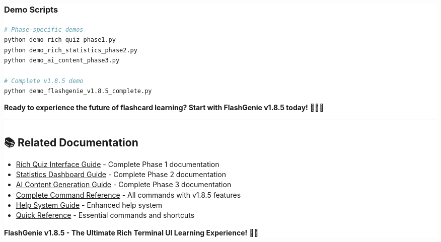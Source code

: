 ### **Demo Scripts**
```bash
# Phase-specific demos
python demo_rich_quiz_phase1.py
python demo_rich_statistics_phase2.py
python demo_ai_content_phase3.py

# Complete v1.8.5 demo
python demo_flashgenie_v1.8.5_complete.py
```

**Ready to experience the future of flashcard learning? Start with FlashGenie v1.8.5 today!** 🧞‍♂️✨

---

## 📚 **Related Documentation**

- [Rich Quiz Interface Guide](v1.8.5-rich-quiz-interface.md) - Complete Phase 1 documentation
- [Statistics Dashboard Guide](v1.8.5-statistics-dashboard.md) - Complete Phase 2 documentation  
- [AI Content Generation Guide](v1.8.5-ai-content-generation.md) - Complete Phase 3 documentation
- [Complete Command Reference](commands.md) - All commands with v1.8.5 features
- [Help System Guide](help-system-guide.md) - Enhanced help system
- [Quick Reference](help-quick-reference.md) - Essential commands and shortcuts

**FlashGenie v1.8.5 - The Ultimate Rich Terminal UI Learning Experience!** 🎉🚀
